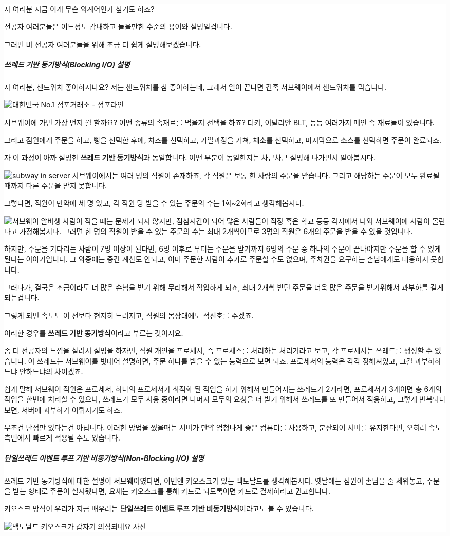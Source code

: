 

자 여러분 지금 이게 무슨 외계어인가 싶기도 하죠?

전공자 여러분들은 어느정도 감내하고 들을만한 수준의 용어와 설명일겁니다.

그러면 비 전공자 여러분들을 위해 조금 더 쉽게 설명해보겠습니다.



##### 쓰레드 기반 동기방식(Blocking I/O) 설명

자 여러분, 샌드위치 좋아하시나요? 저는 샌드위치를 참 좋아하는데, 그래서 일이 끝나면 간혹 서브웨이에서 샌드위치를 먹습니다.

![대한민국 No.1 점포거래소 - 점포라인](https://www.jumpoline.com//_file/chain/store/131794010788333416.jpg)

서브웨이에 가면 가장 먼저 뭘 할까요? 어떤 종류의 속재료를 먹을지 선택을 하죠? 터키, 이탈리안 BLT, 등등 여러가지 메인 속 재료들이 있습니다.

그리고 점원에게 주문을 하고, 빵을 선택한 후에, 치즈를 선택하고, 가열과정을 거쳐, 채소를 선택하고, 마지막으로 소스를 선택하면 주문이 완료되죠.

자 이 과정이 아까 설명한 **쓰레드 기반 동기방식**과 동일합니다. 어떤 부분이 동일한지는 차근차근 설명해 나가면서 알아봅시다.

![subway in server](https://user-images.githubusercontent.com/61140165/92999897-bb391500-f55f-11ea-9f07-5fd925281bd7.png)
서브웨이에서는 여러 명의 직원이 존재하죠, 각 직원은 보통 한 사람의 주문을 받습니다. 그리고 해당하는 주문이 모두 완료될 때까지 다른 주문을 받지 못합니다.

그렇다면, 직원이 만약에 세 명 있고, 각 직원 당 받을 수 있는 주문의 수는 1회~2회라고 생각해봅시다.

![서브웨이 알바생](https://user-images.githubusercontent.com/61140165/92999899-bc6a4200-f55f-11ea-8c19-31ead81d8920.png)
사람이 적을 때는 문제가 되지 않지만, 점심시간이 되어 많은 사람들이 직장 혹은 학교 등등 각지에서 나와 서브웨이에 사람이 몰린다고 가정해봅시다. 그러면 한 명의 직원이 받을 수 있는 주문의 수는 최대 2개씩이므로 3명의 직원은 6개의 주문을 받을 수 있을 것입니다.

하지만, 주문을 기다리는 사람이 7명 이상이 된다면, 6명 이후로 부터는 주문을 받기까지 6명의 주문 중 하나의 주문이 끝나야지만 주문을 할 수 있게된다는 이야기입니다. 그 와중에는 중간 계산도 안되고, 이미 주문한 사람이 추가로 주문할 수도 없으며, 주차권을 요구하는 손님에게도 대응하지 못합니다.

그러다가, 결국은 조금이라도 더 많은 손님을 받기 위해 무리해서 작업하게 되죠, 최대 2개씩 받던 주문을 더욱 많은 주문을 받기위해서 과부하를 걸게 되는겁니다.

그렇게 되면 속도도 이 전보다 현저히 느려지고, 직원의 몸상태에도 적신호를 주겠죠.

이러한 경우를 **쓰레드 기반 동기방식**이라고 부르는 것이지요.

좀 더 전공자의 느낌을 살려서 설명을 하자면, 직원 개인을 프로세서, 즉 프로세스를 처리하는 처리기라고 보고, 각 프로세서는 쓰레드를 생성할 수 있습니다. 이 쓰레드는 서브웨이를 빗대어 설명하면, 주문 하나를 받을 수 있는 능력으로 보면 되죠.
 프로세서의 능력은 각각 정해져있고, 그걸 과부하하느냐 안하느냐의 차이겠죠.

쉽게 말해 서브웨이 직원은 프로세서, 하나의 프로세서가 최적화 된 작업을 하기 위해서 만들어지는 쓰레드가 2개라면, 프로세서가 3개이면 총 6개의 작업을 한번에 처리할 수 있으나, 쓰레드가 모두 사용 중이라면 나머지 모두의 요청을 더 받기 위해서 쓰레드를 또 만들어서 적용하고, 그렇게 반복되다보면, 서버에 과부하가 이뤄지기도 하죠.

무조건 단점만 있다는건 아닙니다. 이러한 방법을 썼을때는 서버가 만약 엄청나게 좋은 컴퓨터를 사용하고, 분산되어 서버를 유지한다면, 오히려 속도 측면에서 빠르게 적용될 수도 있습니다.



##### 단일쓰레드 이벤트 루프 기반 비동기방식(Non-Blocking I/O) 설명

쓰레드 기반 동기방식에 대한 설명이 서브웨이였다면, 이번엔 키오스크가 있는 맥도날드를 생각해봅시다. 옛날에는 점원이 손님을 줄 세워놓고, 주문을 받는 형태로 주문이 실시됐다면, 요새는 키오스크를 통해 카드로 되도록이면 카드로 결제하라고 권고합니다.

키오스크 방식이 우리가 지금 배우려는 **단일쓰레드 이벤트 루프 기반 비동기방식**이라고도 볼 수 있습니다.

![맥도날드 키오스크가 갑자기 의심되네요 사진](https://cdn.clien.net/web/api/file/F01/8614164/207e504338eea1.jpg?w=780&h=30000)
